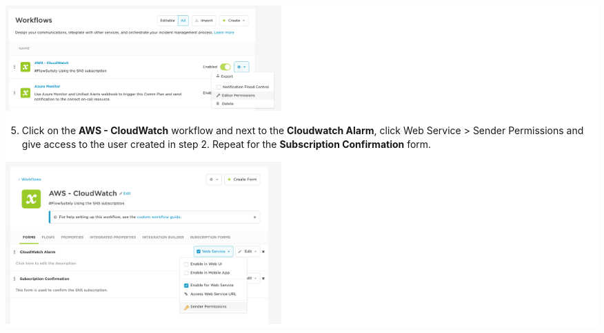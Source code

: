   <img src="media/editor_permissions.png" width="400">
</kbd>

5. Click on the  **AWS - CloudWatch** workflow and next to the **Cloudwatch Alarm**, click Web Service > Sender Permissions and give access to the user created in step 2. Repeat for the **Subscription Confirmation** form. 

<kbd>
  <img src="media/sender_permissions.png" width="400">
</kbd>
